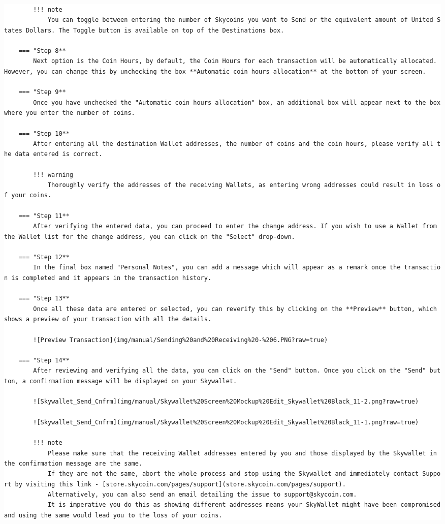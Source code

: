             !!! note
                You can toggle between entering the number of Skycoins you want to Send or the equivalent amount of United States Dollars. The Toggle button is available on top of the Destinations box.

        === "Step 8**
            Next option is the Coin Hours, by default, the Coin Hours for each transaction will be automatically allocated. However, you can change this by unchecking the box **Automatic coin hours allocation** at the bottom of your screen.

        === "Step 9**
            Once you have unchecked the "Automatic coin hours allocation" box, an additional box will appear next to the box where you enter the number of coins.

        === "Step 10**
            After entering all the destination Wallet addresses, the number of coins and the coin hours, please verify all the data entered is correct.

            !!! warning
                Thoroughly verify the addresses of the receiving Wallets, as entering wrong addresses could result in loss of your coins.

        === "Step 11**
            After verifying the entered data, you can proceed to enter the change address. If you wish to use a Wallet from the Wallet list for the change address, you can click on the "Select" drop-down.

        === "Step 12**
            In the final box named "Personal Notes", you can add a message which will appear as a remark once the transaction is completed and it appears in the transaction history.

        === "Step 13**
            Once all these data are entered or selected, you can reverify this by clicking on the **Preview** button, which shows a preview of your transaction with all the details.

            ![Preview Transaction](img/manual/Sending%20and%20Receiving%20-%206.PNG?raw=true) 

        === "Step 14**
            After reviewing and verifying all the data, you can click on the "Send" button. Once you click on the "Send" button, a confirmation message will be displayed on your Skywallet.

            ![Skywallet_Send_Cnfrm](img/manual/Skywallet%20Screen%20Mockup%20Edit_Skywallet%20Black_11-2.png?raw=true)

            ![Skywallet_Send_Cnfrm](img/manual/Skywallet%20Screen%20Mockup%20Edit_Skywallet%20Black_11-1.png?raw=true)

            !!! note
                Please make sure that the receiving Wallet addresses entered by you and those displayed by the Skywallet in the confirmation message are the same.  
                If they are not the same, abort the whole process and stop using the Skywallet and immediately contact Support by visiting this link - [store.skycoin.com/pages/support](store.skycoin.com/pages/support).  
                Alternatively, you can also send an email detailing the issue to support@skycoin.com.  
                It is imperative you do this as showing different addresses means your SkyWallet might have been compromised and using the same would lead you to the loss of your coins.